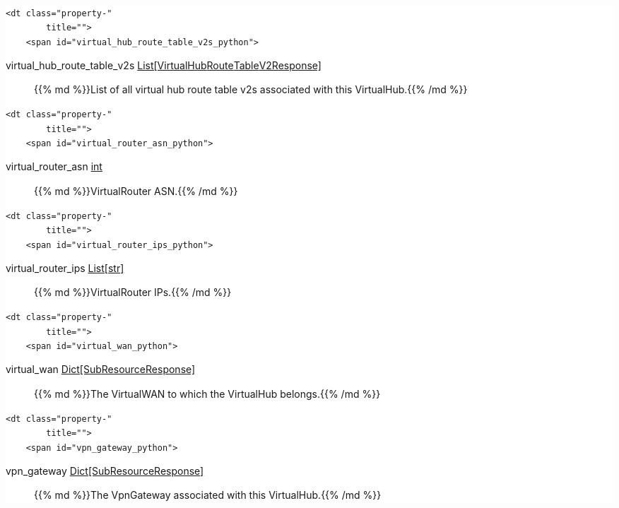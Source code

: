     <dt class="property-"
            title="">
        <span id="virtual_hub_route_table_v2s_python">
<a href="#virtual_hub_route_table_v2s_python" style="color: inherit; text-decoration: inherit;">virtual_<wbr>hub_<wbr>route_<wbr>table_<wbr>v2s</a>
</span> 
        <span class="property-indicator"></span>
        <span class="property-type"><a href="#virtualhubroutetablev2response">List[Virtual<wbr>Hub<wbr>Route<wbr>Table<wbr>V2Response]</a></span>
    </dt>
    <dd>{{% md %}}List of all virtual hub route table v2s associated with this VirtualHub.{{% /md %}}</dd>

    <dt class="property-"
            title="">
        <span id="virtual_router_asn_python">
<a href="#virtual_router_asn_python" style="color: inherit; text-decoration: inherit;">virtual_<wbr>router_<wbr>asn</a>
</span> 
        <span class="property-indicator"></span>
        <span class="property-type"><a href="https://docs.python.org/3/library/stdtypes.html">int</a></span>
    </dt>
    <dd>{{% md %}}VirtualRouter ASN.{{% /md %}}</dd>

    <dt class="property-"
            title="">
        <span id="virtual_router_ips_python">
<a href="#virtual_router_ips_python" style="color: inherit; text-decoration: inherit;">virtual_<wbr>router_<wbr>ips</a>
</span> 
        <span class="property-indicator"></span>
        <span class="property-type"><a href="https://docs.python.org/3/library/stdtypes.html">List[str]</a></span>
    </dt>
    <dd>{{% md %}}VirtualRouter IPs.{{% /md %}}</dd>

    <dt class="property-"
            title="">
        <span id="virtual_wan_python">
<a href="#virtual_wan_python" style="color: inherit; text-decoration: inherit;">virtual_<wbr>wan</a>
</span> 
        <span class="property-indicator"></span>
        <span class="property-type"><a href="#subresourceresponse">Dict[Sub<wbr>Resource<wbr>Response]</a></span>
    </dt>
    <dd>{{% md %}}The VirtualWAN to which the VirtualHub belongs.{{% /md %}}</dd>

    <dt class="property-"
            title="">
        <span id="vpn_gateway_python">
<a href="#vpn_gateway_python" style="color: inherit; text-decoration: inherit;">vpn_<wbr>gateway</a>
</span> 
        <span class="property-indicator"></span>
        <span class="property-type"><a href="#subresourceresponse">Dict[Sub<wbr>Resource<wbr>Response]</a></span>
    </dt>
    <dd>{{% md %}}The VpnGateway associated with this VirtualHub.{{% /md %}}</dd>
